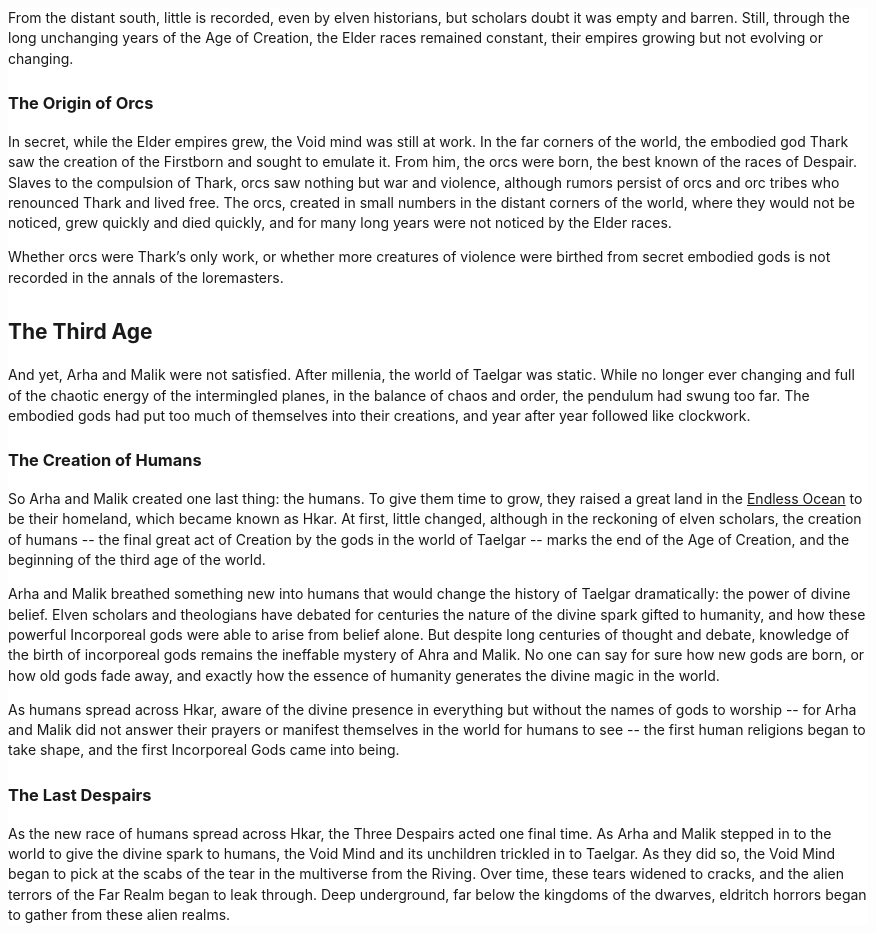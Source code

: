   

From the distant south, little is recorded, even by elven historians, but scholars doubt it was empty and barren. Still, through the long unchanging years of the Age of Creation, the Elder races remained constant, their empires growing but not evolving or changing. 

### The Origin of Orcs

In secret, while the Elder empires grew, the Void mind was still at work. In the far corners of the world, the embodied god Thark saw the creation of the Firstborn and sought to emulate it. From him, the orcs were born, the best known of the races of Despair. Slaves to the compulsion of Thark, orcs saw nothing but war and violence, although rumors persist of orcs and orc tribes who renounced Thark and lived free. The orcs, created in small numbers in the distant corners of the world, where they would not be noticed, grew quickly and died quickly, and for many long years were not noticed by the Elder races. 

  

Whether orcs were Thark’s only work, or whether more creatures of violence were birthed from secret embodied gods is not recorded in the annals of the loremasters. 

## The Third Age

And yet, Arha and Malik were not satisfied. After millenia, the world of Taelgar was static. While no longer ever changing and full of the chaotic energy of the intermingled planes, in the balance of chaos and order, the pendulum had swung too far. The embodied gods had put too much of themselves into their creations, and year after year followed like clockwork.

### The Creation of Humans

So Arha and Malik created one last thing: the humans. To give them time to grow, they raised a great land in the [Endless Ocean](<../../gazetteer/endless-ocean.md>) to be their homeland, which became known as Hkar. At first, little changed, although in the reckoning of elven scholars, the creation of humans -- the final great act of Creation by the gods in the world of Taelgar -- marks the end of the Age of Creation, and the beginning of the third age of the world.

  

Arha and Malik breathed something new into humans that would change the history of Taelgar dramatically: the power of divine belief. Elven scholars and theologians have debated for centuries the nature of the divine spark gifted to humanity, and how these powerful Incorporeal gods were able to arise from belief alone. But despite long centuries of thought and debate, knowledge of the birth of incorporeal gods remains the ineffable mystery of Ahra and Malik. No one can say for sure how new gods are born, or how old gods fade away, and exactly how the essence of humanity generates the divine magic in the world. 

  

As humans spread across Hkar, aware of the divine presence in everything but without the names of gods to worship -- for Arha and Malik did not answer their prayers or manifest themselves in the world for humans to see -- the first human religions began to take shape, and the first Incorporeal Gods came into being.

### The Last Despairs

As the new race of humans spread across Hkar, the Three Despairs acted one final time. As Arha and Malik stepped in to the world to give the divine spark to humans, the Void Mind and its unchildren trickled in to Taelgar. As they did so, the Void Mind began to pick at the scabs of the tear in the multiverse from the Riving. Over time, these tears widened to cracks, and the alien terrors of the Far Realm began to leak through. Deep underground, far below the kingdoms of the dwarves, eldritch horrors began to gather from these alien realms.
